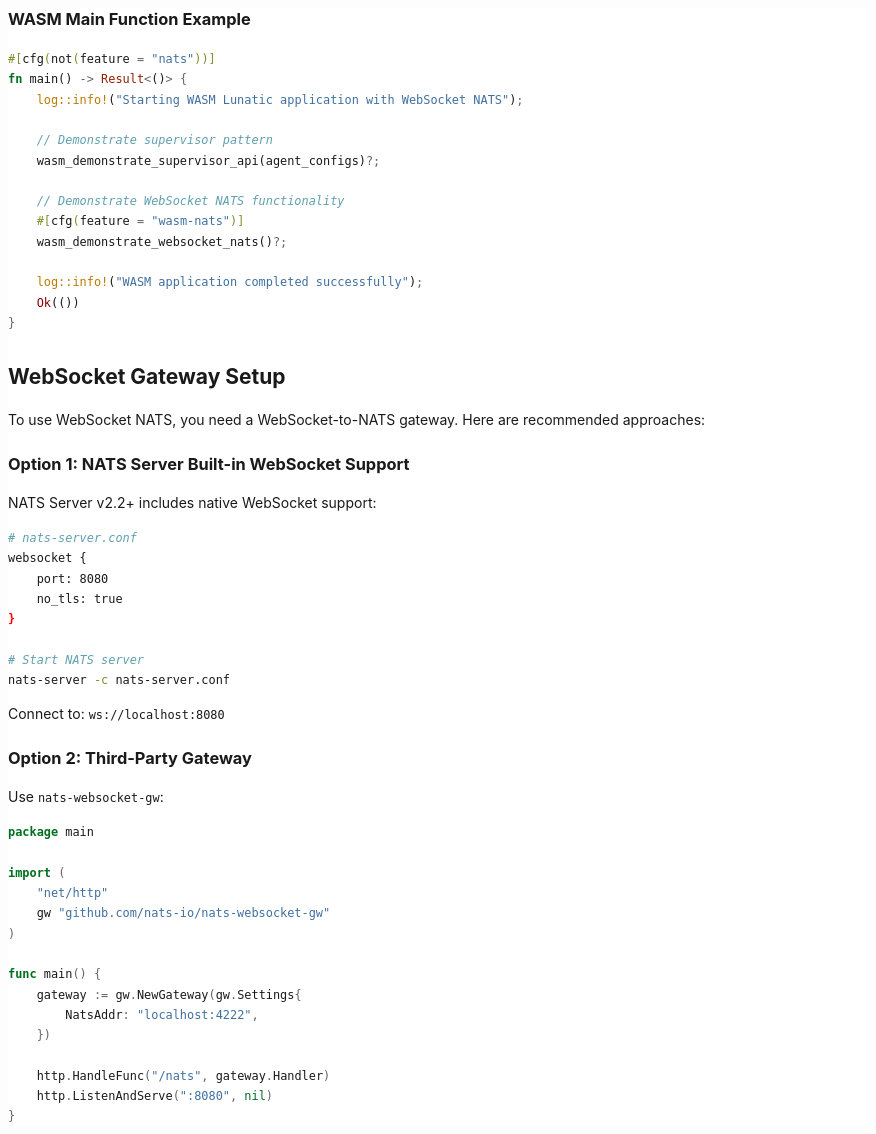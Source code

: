 ### WASM Main Function Example

```rust
#[cfg(not(feature = "nats"))]
fn main() -> Result<()> {
    log::info!("Starting WASM Lunatic application with WebSocket NATS");
    
    // Demonstrate supervisor pattern
    wasm_demonstrate_supervisor_api(agent_configs)?;
    
    // Demonstrate WebSocket NATS functionality
    #[cfg(feature = "wasm-nats")]
    wasm_demonstrate_websocket_nats()?;
    
    log::info!("WASM application completed successfully");
    Ok(())
}
```

## WebSocket Gateway Setup

To use WebSocket NATS, you need a WebSocket-to-NATS gateway. Here are recommended approaches:

### Option 1: NATS Server Built-in WebSocket Support

NATS Server v2.2+ includes native WebSocket support:

```bash
# nats-server.conf
websocket {
    port: 8080
    no_tls: true
}

# Start NATS server
nats-server -c nats-server.conf
```

Connect to: `ws://localhost:8080`

### Option 2: Third-Party Gateway

Use `nats-websocket-gw`:

```go
package main

import (
    "net/http"
    gw "github.com/nats-io/nats-websocket-gw"
)

func main() {
    gateway := gw.NewGateway(gw.Settings{
        NatsAddr: "localhost:4222",
    })
    
    http.HandleFunc("/nats", gateway.Handler)
    http.ListenAndServe(":8080", nil)
}
```
